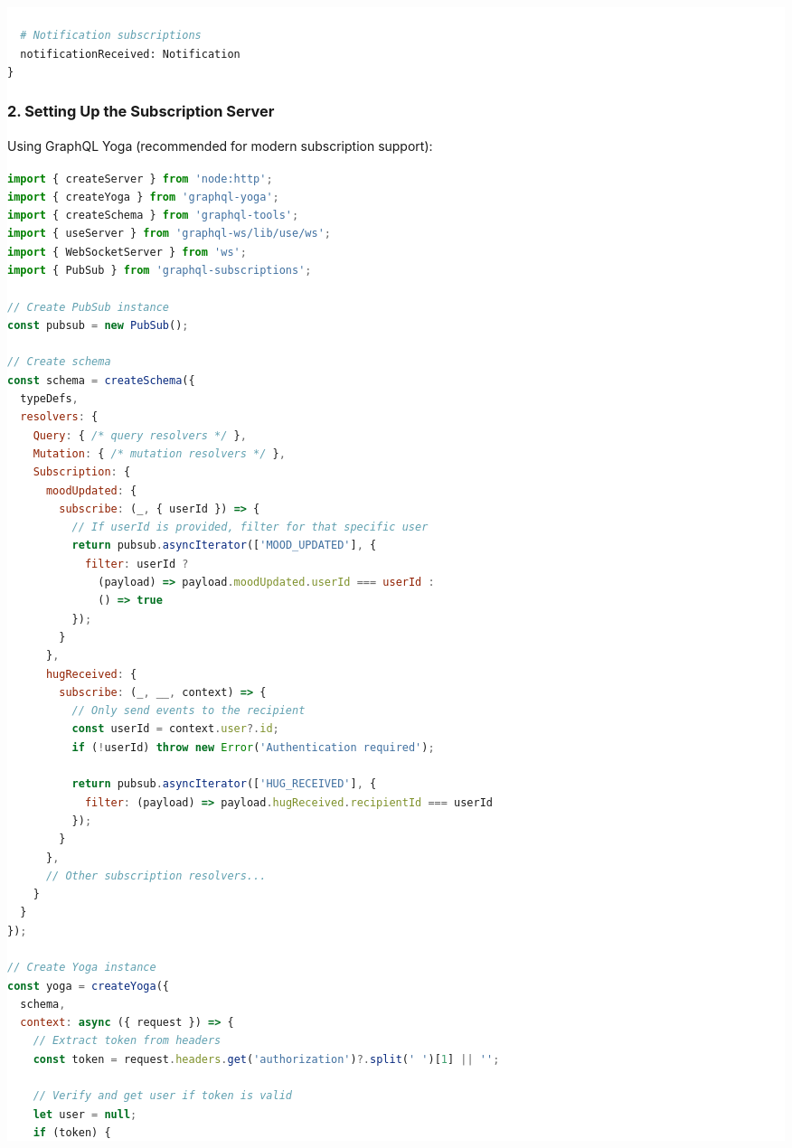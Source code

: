 ```graphql
  
  # Notification subscriptions
  notificationReceived: Notification
}
```

### 2. Setting Up the Subscription Server

Using GraphQL Yoga (recommended for modern subscription support):

```javascript
import { createServer } from 'node:http';
import { createYoga } from 'graphql-yoga';
import { createSchema } from 'graphql-tools';
import { useServer } from 'graphql-ws/lib/use/ws';
import { WebSocketServer } from 'ws';
import { PubSub } from 'graphql-subscriptions';

// Create PubSub instance
const pubsub = new PubSub();

// Create schema
const schema = createSchema({
  typeDefs,
  resolvers: {
    Query: { /* query resolvers */ },
    Mutation: { /* mutation resolvers */ },
    Subscription: {
      moodUpdated: {
        subscribe: (_, { userId }) => {
          // If userId is provided, filter for that specific user
          return pubsub.asyncIterator(['MOOD_UPDATED'], {
            filter: userId ? 
              (payload) => payload.moodUpdated.userId === userId :
              () => true
          });
        }
      },
      hugReceived: {
        subscribe: (_, __, context) => {
          // Only send events to the recipient
          const userId = context.user?.id;
          if (!userId) throw new Error('Authentication required');
          
          return pubsub.asyncIterator(['HUG_RECEIVED'], {
            filter: (payload) => payload.hugReceived.recipientId === userId
          });
        }
      },
      // Other subscription resolvers...
    }
  }
});

// Create Yoga instance
const yoga = createYoga({
  schema,
  context: async ({ request }) => {
    // Extract token from headers
    const token = request.headers.get('authorization')?.split(' ')[1] || '';
    
    // Verify and get user if token is valid
    let user = null;
    if (token) {
```